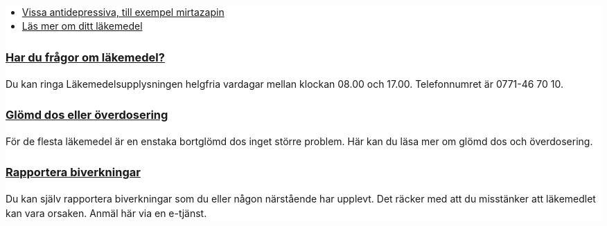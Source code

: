 *   [Vissa antidepressiva, till exempel mirtazapin](https://www.1177.se/undersokning-behandling/behandling-med-lakemedel/lakemedel-utifran-diagnos/lakemedel-vid-somnsvarigheter/#section-21416)
*   [Läs mer om ditt läkemedel](https://www.1177.se/undersokning-behandling/behandling-med-lakemedel/lakemedel-utifran-diagnos/lakemedel-vid-somnsvarigheter/#section-90896)

### [Har du frågor om läkemedel?](https://www.1177.se/lankbiblioteket/nationella-lankar/l/lakemedelsverket/lakemedelsverket---lakemedelsupplysningen/)

Du kan ringa Läkemedelsupplysningen helgfria vardagar mellan klockan 08.00 och 17.00. Telefonnumret är 0771-46 70 10.

### [Glömd dos eller överdosering](https://www.1177.se/lankbiblioteket/nationella-lankar/l/lakemedelsverket/lakemedelsverket---glomd-dos/)

För de flesta läkemedel är en enstaka bortglömd dos inget större problem. Här kan du läsa mer om glömd dos och överdosering.

### [Rapportera biverkningar](https://www.1177.se/lankbiblioteket/nationella-lankar/l/lakemedelsverket/lakemedelsverket---rapportera-biverkningar/)

Du kan själv rapportera biverkningar som du eller någon närstående har upplevt. Det räcker med att du misstänker att läkemedlet kan vara orsaken. Anmäl här via en e-tjänst.